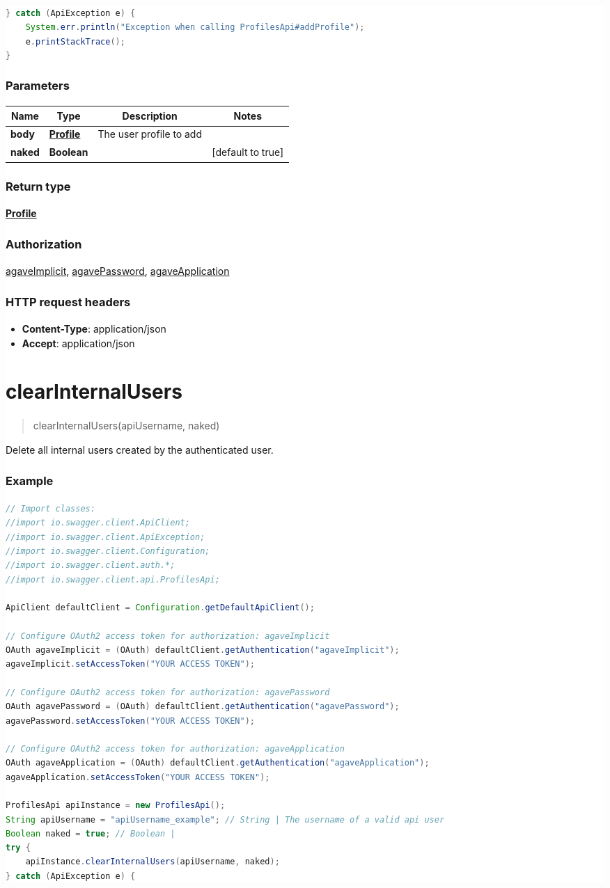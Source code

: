 ```java
} catch (ApiException e) {
    System.err.println("Exception when calling ProfilesApi#addProfile");
    e.printStackTrace();
}
```

### Parameters

Name | Type | Description  | Notes
------------- | ------------- | ------------- | -------------
 **body** | [**Profile**](Profile.md)| The user profile to add |
 **naked** | **Boolean**|  | [default to true]

### Return type

[**Profile**](Profile.md)

### Authorization

[agaveImplicit](../README.md#agaveImplicit), [agavePassword](../README.md#agavePassword), [agaveApplication](../README.md#agaveApplication)

### HTTP request headers

 - **Content-Type**: application/json
 - **Accept**: application/json

<a name="clearInternalUsers"></a>
# **clearInternalUsers**
> clearInternalUsers(apiUsername, naked)



Delete all internal users created by the authenticated user.

### Example
```java
// Import classes:
//import io.swagger.client.ApiClient;
//import io.swagger.client.ApiException;
//import io.swagger.client.Configuration;
//import io.swagger.client.auth.*;
//import io.swagger.client.api.ProfilesApi;

ApiClient defaultClient = Configuration.getDefaultApiClient();

// Configure OAuth2 access token for authorization: agaveImplicit
OAuth agaveImplicit = (OAuth) defaultClient.getAuthentication("agaveImplicit");
agaveImplicit.setAccessToken("YOUR ACCESS TOKEN");

// Configure OAuth2 access token for authorization: agavePassword
OAuth agavePassword = (OAuth) defaultClient.getAuthentication("agavePassword");
agavePassword.setAccessToken("YOUR ACCESS TOKEN");

// Configure OAuth2 access token for authorization: agaveApplication
OAuth agaveApplication = (OAuth) defaultClient.getAuthentication("agaveApplication");
agaveApplication.setAccessToken("YOUR ACCESS TOKEN");

ProfilesApi apiInstance = new ProfilesApi();
String apiUsername = "apiUsername_example"; // String | The username of a valid api user
Boolean naked = true; // Boolean | 
try {
    apiInstance.clearInternalUsers(apiUsername, naked);
} catch (ApiException e) {
```